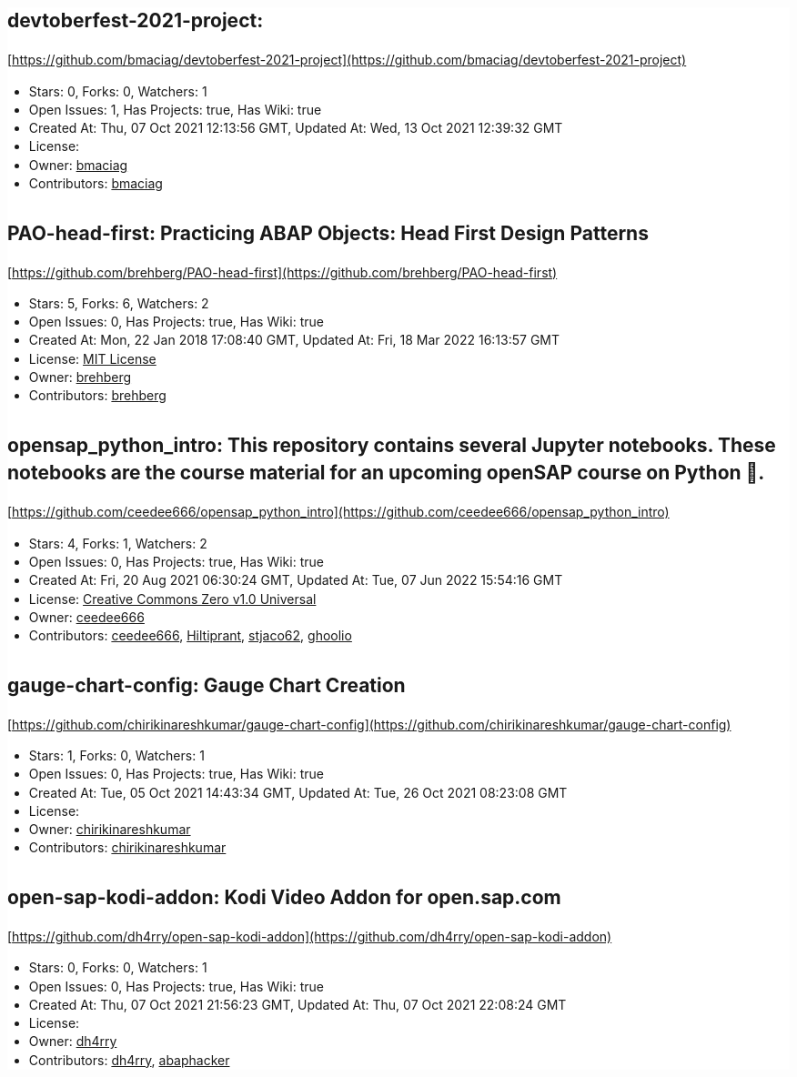 
## devtoberfest-2021-project: 
[https://github.com/bmaciag/devtoberfest-2021-project](https://github.com/bmaciag/devtoberfest-2021-project)
* Stars: 0, Forks: 0, Watchers: 1
* Open Issues: 1, Has Projects: true, Has Wiki: true
* Created At: Thu, 07 Oct 2021 12:13:56 GMT, Updated At: Wed, 13 Oct 2021 12:39:32 GMT
* License: 
* Owner: [bmaciag](https://github.com/bmaciag)
* Contributors: [bmaciag](https://github.com/bmaciag)


## PAO-head-first: Practicing ABAP Objects: Head First Design Patterns
[https://github.com/brehberg/PAO-head-first](https://github.com/brehberg/PAO-head-first)
* Stars: 5, Forks: 6, Watchers: 2
* Open Issues: 0, Has Projects: true, Has Wiki: true
* Created At: Mon, 22 Jan 2018 17:08:40 GMT, Updated At: Fri, 18 Mar 2022 16:13:57 GMT
* License: [MIT License](http://choosealicense.com/licenses/mit/)
* Owner: [brehberg](https://github.com/brehberg)
* Contributors: [brehberg](https://github.com/brehberg)


## opensap_python_intro: This repository contains several Jupyter notebooks. These notebooks are the course material for an upcoming openSAP course on Python 🐍.
[https://github.com/ceedee666/opensap_python_intro](https://github.com/ceedee666/opensap_python_intro)
* Stars: 4, Forks: 1, Watchers: 2
* Open Issues: 0, Has Projects: true, Has Wiki: true
* Created At: Fri, 20 Aug 2021 06:30:24 GMT, Updated At: Tue, 07 Jun 2022 15:54:16 GMT
* License: [Creative Commons Zero v1.0 Universal](http://choosealicense.com/licenses/cc0-1.0/)
* Owner: [ceedee666](https://github.com/ceedee666)
* Contributors: [ceedee666](https://github.com/ceedee666), [Hiltiprant](https://github.com/Hiltiprant), [stjaco62](https://github.com/stjaco62), [ghoolio](https://github.com/ghoolio)


## gauge-chart-config: Gauge Chart Creation
[https://github.com/chirikinareshkumar/gauge-chart-config](https://github.com/chirikinareshkumar/gauge-chart-config)
* Stars: 1, Forks: 0, Watchers: 1
* Open Issues: 0, Has Projects: true, Has Wiki: true
* Created At: Tue, 05 Oct 2021 14:43:34 GMT, Updated At: Tue, 26 Oct 2021 08:23:08 GMT
* License: 
* Owner: [chirikinareshkumar](https://github.com/chirikinareshkumar)
* Contributors: [chirikinareshkumar](https://github.com/chirikinareshkumar)


## open-sap-kodi-addon: Kodi Video Addon for open.sap.com
[https://github.com/dh4rry/open-sap-kodi-addon](https://github.com/dh4rry/open-sap-kodi-addon)
* Stars: 0, Forks: 0, Watchers: 1
* Open Issues: 0, Has Projects: true, Has Wiki: true
* Created At: Thu, 07 Oct 2021 21:56:23 GMT, Updated At: Thu, 07 Oct 2021 22:08:24 GMT
* License: 
* Owner: [dh4rry](https://github.com/dh4rry)
* Contributors: [dh4rry](https://github.com/dh4rry), [abaphacker](https://github.com/abaphacker)

